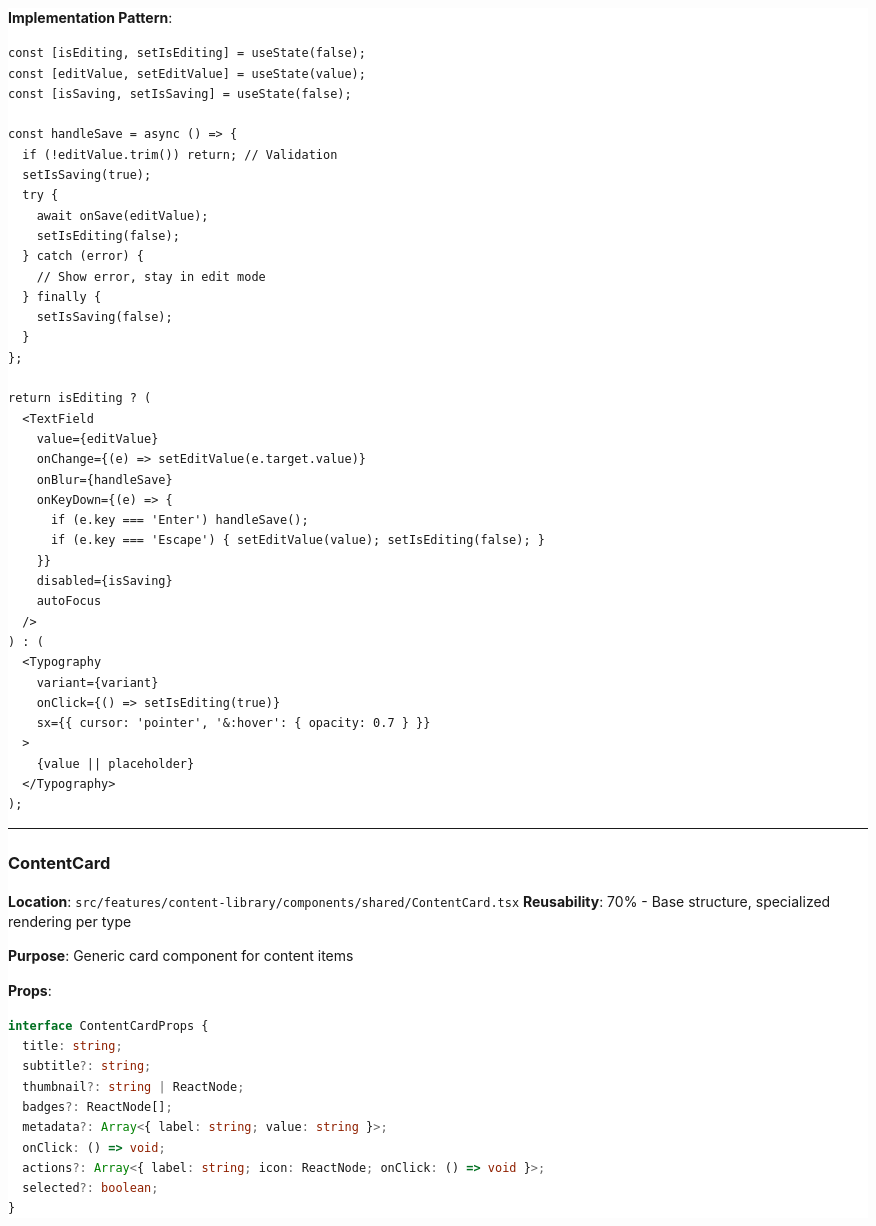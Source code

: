 **Implementation Pattern**:
```tsx
const [isEditing, setIsEditing] = useState(false);
const [editValue, setEditValue] = useState(value);
const [isSaving, setIsSaving] = useState(false);

const handleSave = async () => {
  if (!editValue.trim()) return; // Validation
  setIsSaving(true);
  try {
    await onSave(editValue);
    setIsEditing(false);
  } catch (error) {
    // Show error, stay in edit mode
  } finally {
    setIsSaving(false);
  }
};

return isEditing ? (
  <TextField
    value={editValue}
    onChange={(e) => setEditValue(e.target.value)}
    onBlur={handleSave}
    onKeyDown={(e) => {
      if (e.key === 'Enter') handleSave();
      if (e.key === 'Escape') { setEditValue(value); setIsEditing(false); }
    }}
    disabled={isSaving}
    autoFocus
  />
) : (
  <Typography
    variant={variant}
    onClick={() => setIsEditing(true)}
    sx={{ cursor: 'pointer', '&:hover': { opacity: 0.7 } }}
  >
    {value || placeholder}
  </Typography>
);
```

---

### ContentCard

**Location**: `src/features/content-library/components/shared/ContentCard.tsx`
**Reusability**: 70% - Base structure, specialized rendering per type

**Purpose**: Generic card component for content items

**Props**:
```typescript
interface ContentCardProps {
  title: string;
  subtitle?: string;
  thumbnail?: string | ReactNode;
  badges?: ReactNode[];
  metadata?: Array<{ label: string; value: string }>;
  onClick: () => void;
  actions?: Array<{ label: string; icon: ReactNode; onClick: () => void }>;
  selected?: boolean;
}
```

